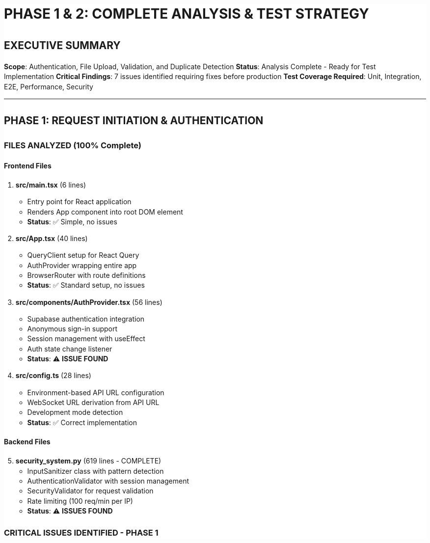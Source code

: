 # PHASE 1 & 2: COMPLETE ANALYSIS & TEST STRATEGY

## EXECUTIVE SUMMARY

**Scope**: Authentication, File Upload, Validation, and Duplicate Detection
**Status**: Analysis Complete - Ready for Test Implementation
**Critical Findings**: 7 issues identified requiring fixes before production
**Test Coverage Required**: Unit, Integration, E2E, Performance, Security

---

## PHASE 1: REQUEST INITIATION & AUTHENTICATION

### FILES ANALYZED (100% Complete)

#### Frontend Files
1. **src/main.tsx** (6 lines)
   - Entry point for React application
   - Renders App component into root DOM element
   - **Status**: ✅ Simple, no issues

2. **src/App.tsx** (40 lines)
   - QueryClient setup for React Query
   - AuthProvider wrapping entire app
   - BrowserRouter with route definitions
   - **Status**: ✅ Standard setup, no issues

3. **src/components/AuthProvider.tsx** (56 lines)
   - Supabase authentication integration
   - Anonymous sign-in support
   - Session management with useEffect
   - Auth state change listener
   - **Status**: ⚠️ **ISSUE FOUND**

4. **src/config.ts** (28 lines)
   - Environment-based API URL configuration
   - WebSocket URL derivation from API URL
   - Development mode detection
   - **Status**: ✅ Correct implementation

#### Backend Files
5. **security_system.py** (619 lines - COMPLETE)
   - InputSanitizer class with pattern detection
   - AuthenticationValidator with session management
   - SecurityValidator for request validation
   - Rate limiting (100 req/min per IP)
   - **Status**: ⚠️ **ISSUES FOUND**

### CRITICAL ISSUES IDENTIFIED - PHASE 1
